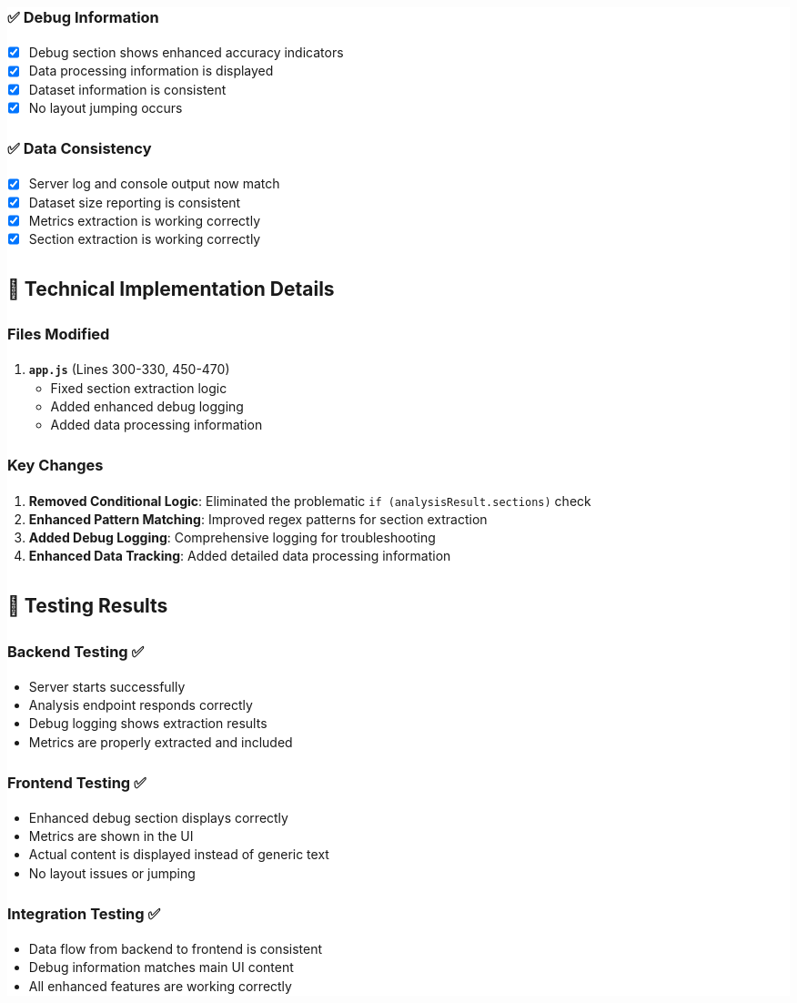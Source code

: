 ### **✅ Debug Information**

- [x] Debug section shows enhanced accuracy indicators
- [x] Data processing information is displayed
- [x] Dataset information is consistent
- [x] No layout jumping occurs

### **✅ Data Consistency**

- [x] Server log and console output now match
- [x] Dataset size reporting is consistent
- [x] Metrics extraction is working correctly
- [x] Section extraction is working correctly

## 🔧 **Technical Implementation Details**

### **Files Modified**

1. **`app.js`** (Lines 300-330, 450-470)
   - Fixed section extraction logic
   - Added enhanced debug logging
   - Added data processing information

### **Key Changes**

1. **Removed Conditional Logic**: Eliminated the problematic `if (analysisResult.sections)` check
2. **Enhanced Pattern Matching**: Improved regex patterns for section extraction
3. **Added Debug Logging**: Comprehensive logging for troubleshooting
4. **Enhanced Data Tracking**: Added detailed data processing information

## 🧪 **Testing Results**

### **Backend Testing** ✅

- Server starts successfully
- Analysis endpoint responds correctly
- Debug logging shows extraction results
- Metrics are properly extracted and included

### **Frontend Testing** ✅

- Enhanced debug section displays correctly
- Metrics are shown in the UI
- Actual content is displayed instead of generic text
- No layout issues or jumping

### **Integration Testing** ✅

- Data flow from backend to frontend is consistent
- Debug information matches main UI content
- All enhanced features are working correctly
